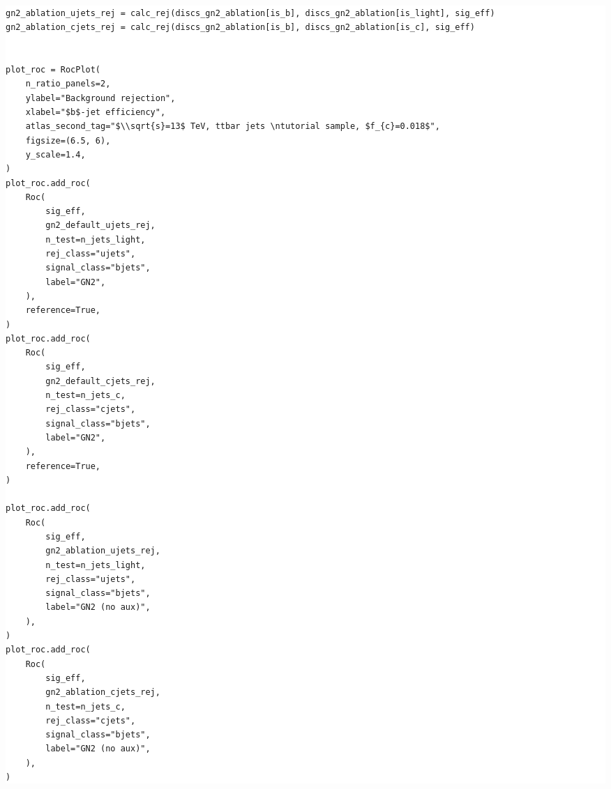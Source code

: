     gn2_ablation_ujets_rej = calc_rej(discs_gn2_ablation[is_b], discs_gn2_ablation[is_light], sig_eff)
    gn2_ablation_cjets_rej = calc_rej(discs_gn2_ablation[is_b], discs_gn2_ablation[is_c], sig_eff)


    plot_roc = RocPlot(
        n_ratio_panels=2,
        ylabel="Background rejection",
        xlabel="$b$-jet efficiency",
        atlas_second_tag="$\\sqrt{s}=13$ TeV, ttbar jets \ntutorial sample, $f_{c}=0.018$",
        figsize=(6.5, 6),
        y_scale=1.4,
    )
    plot_roc.add_roc(
        Roc(
            sig_eff,
            gn2_default_ujets_rej,
            n_test=n_jets_light,
            rej_class="ujets",
            signal_class="bjets",
            label="GN2",
        ),
        reference=True,
    )
    plot_roc.add_roc(
        Roc(
            sig_eff,
            gn2_default_cjets_rej,
            n_test=n_jets_c,
            rej_class="cjets",
            signal_class="bjets",
            label="GN2",
        ),
        reference=True,
    )

    plot_roc.add_roc(
        Roc(
            sig_eff,
            gn2_ablation_ujets_rej,
            n_test=n_jets_light,
            rej_class="ujets",
            signal_class="bjets",
            label="GN2 (no aux)",
        ),
    )
    plot_roc.add_roc(
        Roc(
            sig_eff,
            gn2_ablation_cjets_rej,
            n_test=n_jets_c,
            rej_class="cjets",
            signal_class="bjets",
            label="GN2 (no aux)",
        ),
    )
